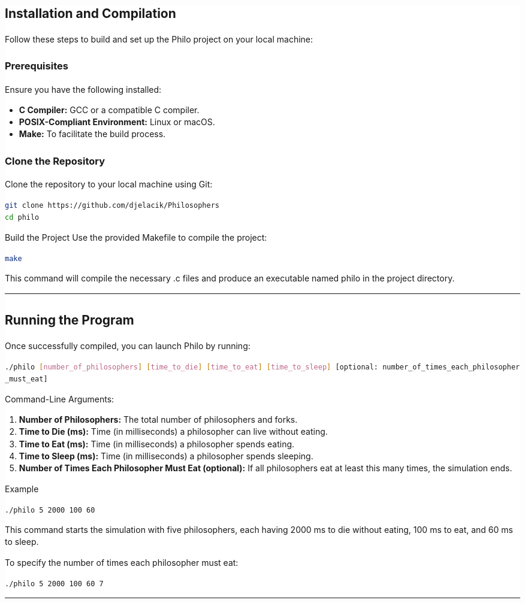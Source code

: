 
## **Installation and Compilation**
Follow these steps to build and set up the Philo project on your local machine:

### **Prerequisites**
Ensure you have the following installed:
- **C Compiler:** GCC or a compatible C compiler.
- **POSIX-Compliant Environment:** Linux or macOS.
- **Make:** To facilitate the build process.

### **Clone the Repository**
Clone the repository to your local machine using Git:
```bash
git clone https://github.com/djelacik/Philosophers
cd philo
```
Build the Project
Use the provided Makefile to compile the project:
```bash
make
```
This command will compile the necessary .c files and produce an executable named philo in the project directory.

---

## **Running the Program**
Once successfully compiled, you can launch Philo by running:
```bash
./philo [number_of_philosophers] [time_to_die] [time_to_eat] [time_to_sleep] [optional: number_of_times_each_philosopher_must_eat]
```
Command-Line Arguments:
1. **Number of Philosophers:** The total number of philosophers and forks.
2. **Time to Die (ms):** Time (in milliseconds) a philosopher can live without eating.
3. **Time to Eat (ms):** Time (in milliseconds) a philosopher spends eating.
4. **Time to Sleep (ms):** Time (in milliseconds) a philosopher spends sleeping.
5. **Number of Times Each Philosopher Must Eat (optional):** If all philosophers eat at least this many times, the simulation ends.

Example
```bash
./philo 5 2000 100 60
```
This command starts the simulation with five philosophers, each having 2000 ms to die without eating, 100 ms to eat, and 60 ms to sleep.

To specify the number of times each philosopher must eat:
```bash
./philo 5 2000 100 60 7
```

---
